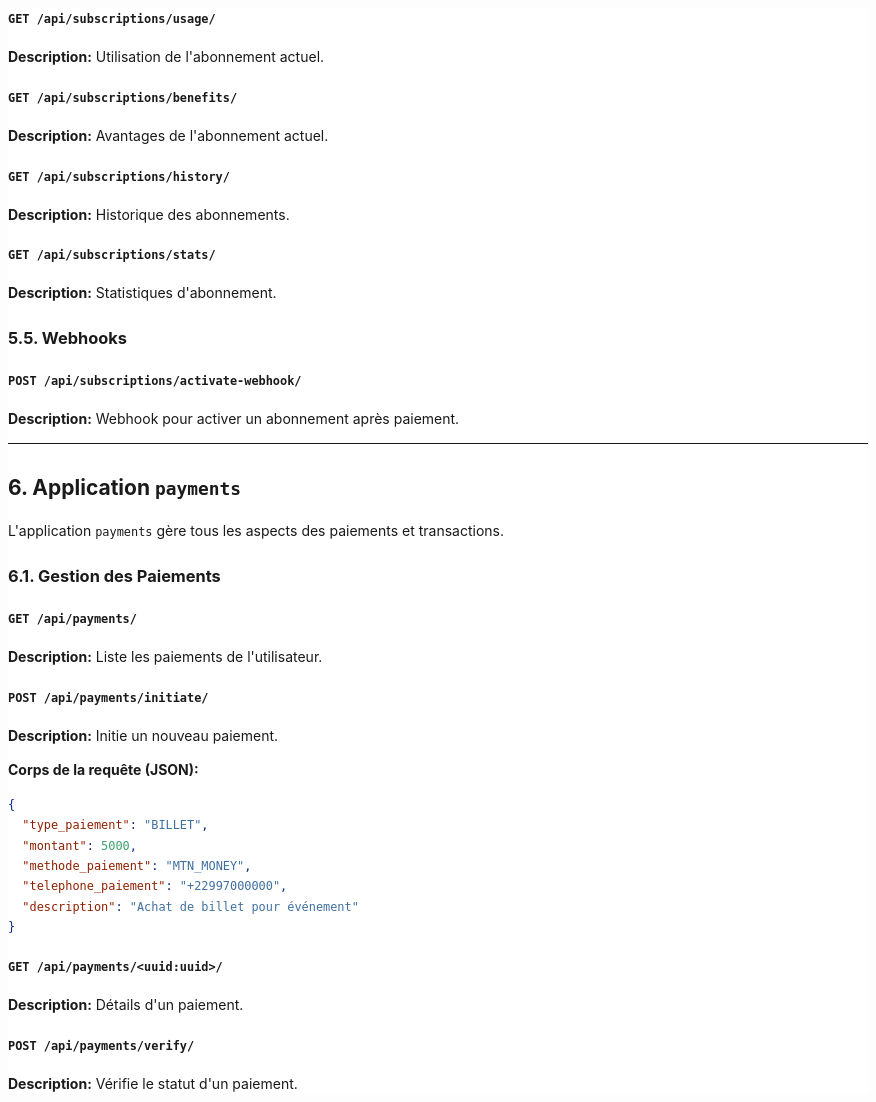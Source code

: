 #### `GET /api/subscriptions/usage/`

**Description:** Utilisation de l'abonnement actuel.

#### `GET /api/subscriptions/benefits/`

**Description:** Avantages de l'abonnement actuel.

#### `GET /api/subscriptions/history/`

**Description:** Historique des abonnements.

#### `GET /api/subscriptions/stats/`

**Description:** Statistiques d'abonnement.

### 5.5. Webhooks

#### `POST /api/subscriptions/activate-webhook/`

**Description:** Webhook pour activer un abonnement après paiement.

---

## 6. Application `payments`

L'application `payments` gère tous les aspects des paiements et transactions.

### 6.1. Gestion des Paiements

#### `GET /api/payments/`

**Description:** Liste les paiements de l'utilisateur.

#### `POST /api/payments/initiate/`

**Description:** Initie un nouveau paiement.

**Corps de la requête (JSON):**
```json
{
  "type_paiement": "BILLET",
  "montant": 5000,
  "methode_paiement": "MTN_MONEY",
  "telephone_paiement": "+22997000000",
  "description": "Achat de billet pour événement"
}
```

#### `GET /api/payments/<uuid:uuid>/`

**Description:** Détails d'un paiement.

#### `POST /api/payments/verify/`

**Description:** Vérifie le statut d'un paiement.
